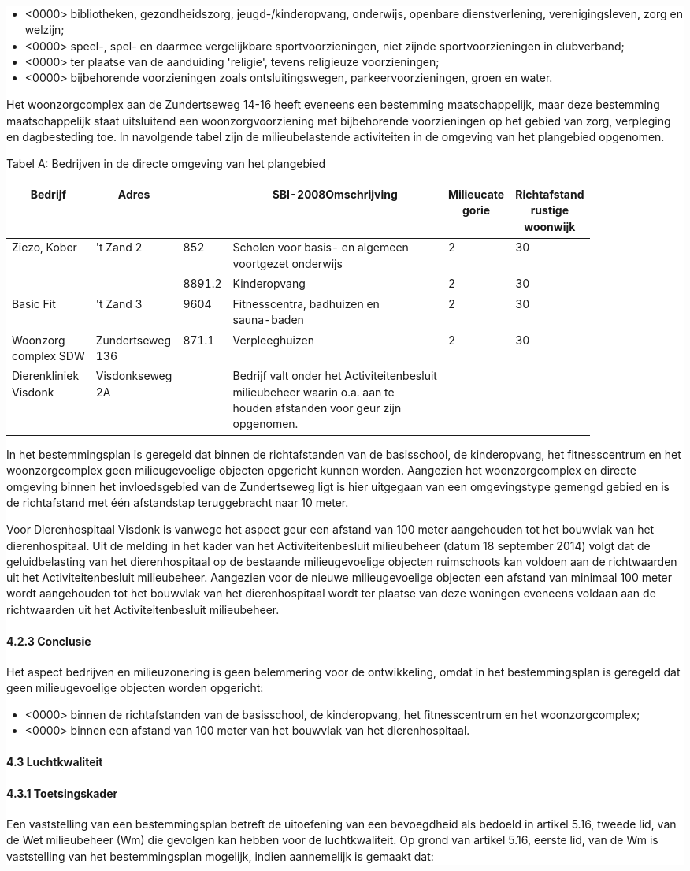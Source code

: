 - <0000> bibliotheken, gezondheidszorg, jeugd-/kinderopvang, onderwijs, openbare dienstverlening, verenigingsleven, zorg en welzijn;
- <0000> speel-, spel- en daarmee vergelijkbare sportvoorzieningen, niet zijnde sportvoorzieningen in clubverband;
- <0000> ter plaatse van de aanduiding 'religie', tevens religieuze voorzieningen;
- <0000> bijbehorende voorzieningen zoals ontsluitingswegen, parkeervoorzieningen, groen en water.

Het woonzorgcomplex aan de Zundertseweg 14-16 heeft eveneens een bestemming maatschappelijk, maar deze bestemming maatschappelijk staat uitsluitend een woonzorgvoorziening met bijbehorende voorzieningen op het gebied van zorg, verpleging en dagbesteding toe. In navolgende tabel zijn de milieubelastende activiteiten in de omgeving van het plangebied opgenomen.

Tabel A: Bedrijven in de directe omgeving van het plangebied

| Bedrijf                  | Adres               |        | SBI-2008Omschrijving                                                                                                           | Milieucate<br>gorie | Richtafstand<br>rustige<br>woonwijk |
|--------------------------|---------------------|--------|--------------------------------------------------------------------------------------------------------------------------------|---------------------|-------------------------------------|
| Ziezo, Kober             | 't Zand 2           | 852    | Scholen voor basis- en algemeen<br>voortgezet onderwijs                                                                        | 2                   | 30                                  |
|                          |                     | 8891.2 | Kinderopvang                                                                                                                   | 2                   | 30                                  |
| Basic Fit                | 't Zand 3           | 9604   | Fitnesscentra, badhuizen en<br>sauna-baden                                                                                     | 2                   | 30                                  |
| Woonzorg<br>complex SDW  | Zundertseweg<br>136 | 871.1  | Verpleeghuizen                                                                                                                 | 2                   | 30                                  |
| Dierenkliniek<br>Visdonk | Visdonkseweg<br>2A  |        | Bedrijf valt onder het Activiteitenbesluit<br>milieubeheer waarin o.a. aan te<br>houden afstanden voor geur zijn<br>opgenomen. |                     |                                     |

In het bestemmingsplan is geregeld dat binnen de richtafstanden van de basisschool, de kinderopvang, het fitnesscentrum en het woonzorgcomplex geen milieugevoelige objecten opgericht kunnen worden. Aangezien het woonzorgcomplex en directe omgeving binnen het invloedsgebied van de Zundertseweg ligt is hier uitgegaan van een omgevingstype gemengd gebied en is de richtafstand met één afstandstap teruggebracht naar 10 meter.

Voor Dierenhospitaal Visdonk is vanwege het aspect geur een afstand van 100 meter aangehouden tot het bouwvlak van het dierenhospitaal. Uit de melding in het kader van het Activiteitenbesluit milieubeheer (datum 18 september 2014) volgt dat de geluidbelasting van het dierenhospitaal op de bestaande milieugevoelige objecten ruimschoots kan voldoen aan de richtwaarden uit het Activiteitenbesluit milieubeheer. Aangezien voor de nieuwe milieugevoelige objecten een afstand van minimaal 100 meter wordt aangehouden tot het bouwvlak van het dierenhospitaal wordt ter plaatse van deze woningen eveneens voldaan aan de richtwaarden uit het Activiteitenbesluit milieubeheer.

#### **4.2.3 Conclusie**

Het aspect bedrijven en milieuzonering is geen belemmering voor de ontwikkeling, omdat in het bestemmingsplan is geregeld dat geen milieugevoelige objecten worden opgericht:

- <0000> binnen de richtafstanden van de basisschool, de kinderopvang, het fitnesscentrum en het woonzorgcomplex;
- <0000> binnen een afstand van 100 meter van het bouwvlak van het dierenhospitaal.

#### <span id="page-20-0"></span>**4.3 Luchtkwaliteit**

#### **4.3.1 Toetsingskader**

Een vaststelling van een bestemmingsplan betreft de uitoefening van een bevoegdheid als bedoeld in artikel 5.16, tweede lid, van de Wet milieubeheer (Wm) die gevolgen kan hebben voor de luchtkwaliteit. Op grond van artikel 5.16, eerste lid, van de Wm is vaststelling van het bestemmingsplan mogelijk, indien aannemelijk is gemaakt dat:
